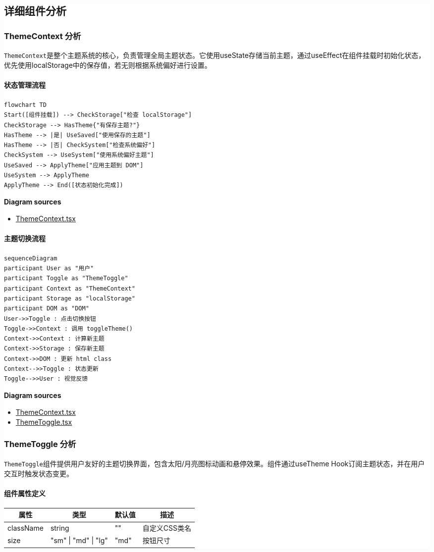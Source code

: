 ## 详细组件分析

### ThemeContext 分析

`ThemeContext`是整个主题系统的核心，负责管理全局主题状态。它使用useState存储当前主题，通过useEffect在组件挂载时初始化状态，优先使用localStorage中的保存值，若无则根据系统偏好进行设置。

#### 状态管理流程
```mermaid
flowchart TD
Start([组件挂载]) --> CheckStorage["检查 localStorage"]
CheckStorage --> HasTheme{"有保存主题?"}
HasTheme --> |是| UseSaved["使用保存的主题"]
HasTheme --> |否| CheckSystem["检查系统偏好"]
CheckSystem --> UseSystem["使用系统偏好主题"]
UseSaved --> ApplyTheme["应用主题到 DOM"]
UseSystem --> ApplyTheme
ApplyTheme --> End([状态初始化完成])
```

**Diagram sources**
- [ThemeContext.tsx](file://src/contexts/ThemeContext.tsx#L14-L28)

#### 主题切换流程
```mermaid
sequenceDiagram
participant User as "用户"
participant Toggle as "ThemeToggle"
participant Context as "ThemeContext"
participant Storage as "localStorage"
participant DOM as "DOM"
User->>Toggle : 点击切换按钮
Toggle->>Context : 调用 toggleTheme()
Context->>Context : 计算新主题
Context->>Storage : 保存新主题
Context->>DOM : 更新 html class
Context-->>Toggle : 状态更新
Toggle-->>User : 视觉反馈
```

**Diagram sources**
- [ThemeContext.tsx](file://src/contexts/ThemeContext.tsx#L50-L58)
- [ThemeToggle.tsx](file://src/components/ThemeToggle.tsx#L20-L25)

### ThemeToggle 分析

`ThemeToggle`组件提供用户友好的主题切换界面，包含太阳/月亮图标动画和悬停效果。组件通过useTheme Hook订阅主题状态，并在用户交互时触发状态变更。

#### 组件属性定义
| 属性 | 类型 | 默认值 | 描述 |
|------|------|--------|------|
| className | string | "" | 自定义CSS类名 |
| size | "sm" \| "md" \| "lg" | "md" | 按钮尺寸 |
